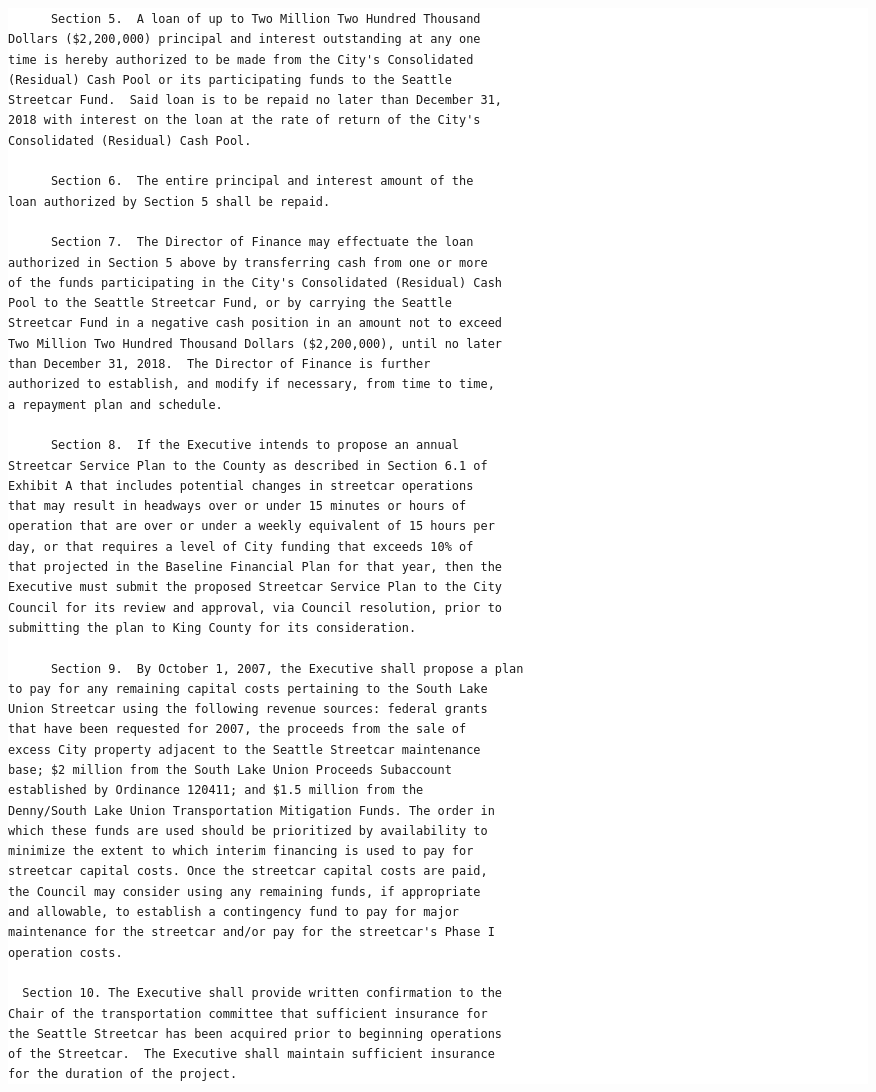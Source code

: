           Section 5.  A loan of up to Two Million Two Hundred Thousand  
    Dollars ($2,200,000) principal and interest outstanding at any one  
    time is hereby authorized to be made from the City's Consolidated  
    (Residual) Cash Pool or its participating funds to the Seattle  
    Streetcar Fund.  Said loan is to be repaid no later than December 31,  
    2018 with interest on the loan at the rate of return of the City's  
    Consolidated (Residual) Cash Pool.  
  
          Section 6.  The entire principal and interest amount of the  
    loan authorized by Section 5 shall be repaid.  
  
          Section 7.  The Director of Finance may effectuate the loan  
    authorized in Section 5 above by transferring cash from one or more  
    of the funds participating in the City's Consolidated (Residual) Cash  
    Pool to the Seattle Streetcar Fund, or by carrying the Seattle  
    Streetcar Fund in a negative cash position in an amount not to exceed  
    Two Million Two Hundred Thousand Dollars ($2,200,000), until no later  
    than December 31, 2018.  The Director of Finance is further  
    authorized to establish, and modify if necessary, from time to time,  
    a repayment plan and schedule.  
  
          Section 8.  If the Executive intends to propose an annual  
    Streetcar Service Plan to the County as described in Section 6.1 of  
    Exhibit A that includes potential changes in streetcar operations  
    that may result in headways over or under 15 minutes or hours of  
    operation that are over or under a weekly equivalent of 15 hours per  
    day, or that requires a level of City funding that exceeds 10% of  
    that projected in the Baseline Financial Plan for that year, then the  
    Executive must submit the proposed Streetcar Service Plan to the City  
    Council for its review and approval, via Council resolution, prior to  
    submitting the plan to King County for its consideration.  
  
          Section 9.  By October 1, 2007, the Executive shall propose a plan  
    to pay for any remaining capital costs pertaining to the South Lake  
    Union Streetcar using the following revenue sources: federal grants  
    that have been requested for 2007, the proceeds from the sale of  
    excess City property adjacent to the Seattle Streetcar maintenance  
    base; $2 million from the South Lake Union Proceeds Subaccount  
    established by Ordinance 120411; and $1.5 million from the  
    Denny/South Lake Union Transportation Mitigation Funds. The order in  
    which these funds are used should be prioritized by availability to  
    minimize the extent to which interim financing is used to pay for  
    streetcar capital costs. Once the streetcar capital costs are paid,  
    the Council may consider using any remaining funds, if appropriate  
    and allowable, to establish a contingency fund to pay for major  
    maintenance for the streetcar and/or pay for the streetcar's Phase I  
    operation costs.  
  
      Section 10. The Executive shall provide written confirmation to the  
    Chair of the transportation committee that sufficient insurance for  
    the Seattle Streetcar has been acquired prior to beginning operations  
    of the Streetcar.  The Executive shall maintain sufficient insurance  
    for the duration of the project.  
  